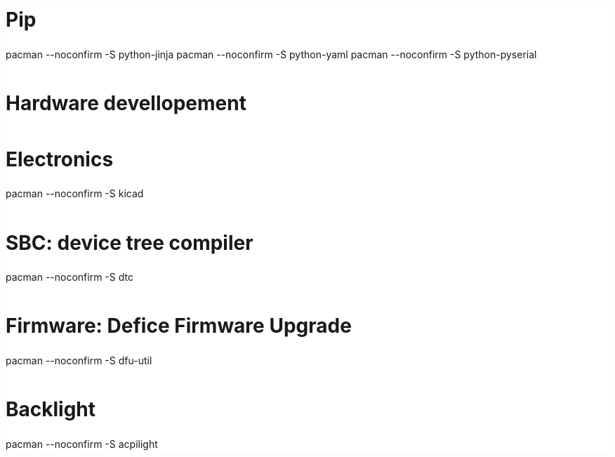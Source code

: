 # Pip
  pacman --noconfirm -S python-jinja
  pacman --noconfirm -S python-yaml
  pacman --noconfirm -S python-pyserial

# Hardware devellopement
  # Electronics
  pacman --noconfirm -S kicad

  # SBC: device tree compiler
  pacman --noconfirm -S dtc

  # Firmware: Defice Firmware Upgrade
  pacman --noconfirm -S dfu-util

# Backlight
  pacman --noconfirm -S acpilight

